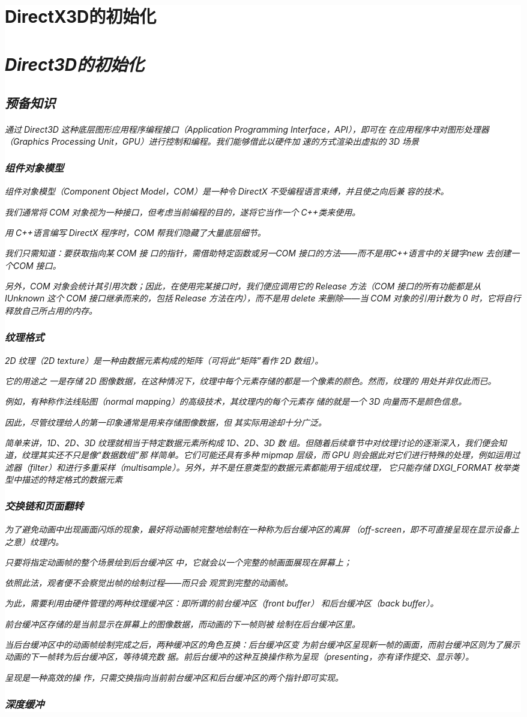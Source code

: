 # DirectX3D的初始化


# ***Direct3D的初始化***

## ***预备知识***

*通过 Direct3D 这种底层图形应用程序编程接口（Application Programming Interface，API），即可在 在应用程序中对图形处理器（Graphics Processing Unit，GPU）进行控制和编程。我们能够借此以硬件加 速的方式渲染出虚拟的 3D 场景*

### ***组件对象模型***

*组件对象模型（Component Object Model，COM）是一种令 DirectX 不受编程语言束缚，并且使之向后兼 容的技术。*

*我们通常将 COM 对象视为一种接口，但考虑当前编程的目的，遂将它当作一个 C++类来使用。*

*用 C++语言编写 DirectX 程序时，COM 帮我们隐藏了大量底层细节。*

*我们只需知道：要获取指向某 COM 接 口的指针，需借助特定函数或另一COM 接口的方法——而不是用C++语言中的关键字new 去创建一个COM 接口。*

*另外，COM 对象会统计其引用次数；因此，在使用完某接口时，我们便应调用它的 Release 方法（COM 接口的所有功能都是从 IUnknown 这个 COM 接口继承而来的，包括 Release 方法在内），而不是用 delete 来删除——当 COM 对象的引用计数为 0 时，它将自行释放自己所占用的内存。*

### ***纹理格式***

*2D 纹理（2D texture）是一种由数据元素构成的矩阵（可将此“矩阵”看作 2D 数组）。*

*它的用途之 一是存储 2D 图像数据，在这种情况下，纹理中每个元素存储的都是一个像素的颜色。然而，纹理的 用处并非仅此而已。*

*例如，有种称作法线贴图（normal mapping）的高级技术，其纹理内的每个元素存 储的就是一个 3D 向量而不是颜色信息。*

*因此，尽管纹理给人的第一印象通常是用来存储图像数据，但 其实际用途却十分广泛。*

*简单来讲，1D、2D、3D 纹理就相当于特定数据元素所构成 1D、2D、3D 数 组。但随着后续章节中对纹理讨论的逐渐深入，我们便会知道，纹理其实还不只是像“数据数组”那 样简单。它们可能还具有多种 mipmap 层级，而 GPU 则会据此对它们进行特殊的处理，例如运用过 滤器（filter）和进行多重采样（multisample）。另外，并不是任意类型的数据元素都能用于组成纹理， 它只能存储 DXGI_FORMAT 枚举类型中描述的特定格式的数据元素*

### ***交换链和页面翻转***

*为了避免动画中出现画面闪烁的现象，最好将动画帧完整地绘制在一种称为后台缓冲区的离屏 （off-screen，即不可直接呈现在显示设备上之意）纹理内。*

*只要将指定动画帧的整个场景绘到后台缓冲区 中，它就会以一个完整的帧画面展现在屏幕上；*

*依照此法，观者便不会察觉出帧的绘制过程——而只会 观赏到完整的动画帧。*

*为此，需要利用由硬件管理的两种纹理缓冲区：即所谓的前台缓冲区（front buffer） 和后台缓冲区（back buffer）。*

*前台缓冲区存储的是当前显示在屏幕上的图像数据，而动画的下一帧则被 绘制在后台缓冲区里。*

*当后台缓冲区中的动画帧绘制完成之后，两种缓冲区的角色互换：后台缓冲区变 为前台缓冲区呈现新一帧的画面，而前台缓冲区则为了展示动画的下一帧转为后台缓冲区，等待填充数 据。前后台缓冲的这种互换操作称为呈现（presenting，亦有译作提交、显示等）。*

*呈现是一种高效的操 作，只需交换指向当前前台缓冲区和后台缓冲区的两个指针即可实现。*

### ***深度缓冲***
